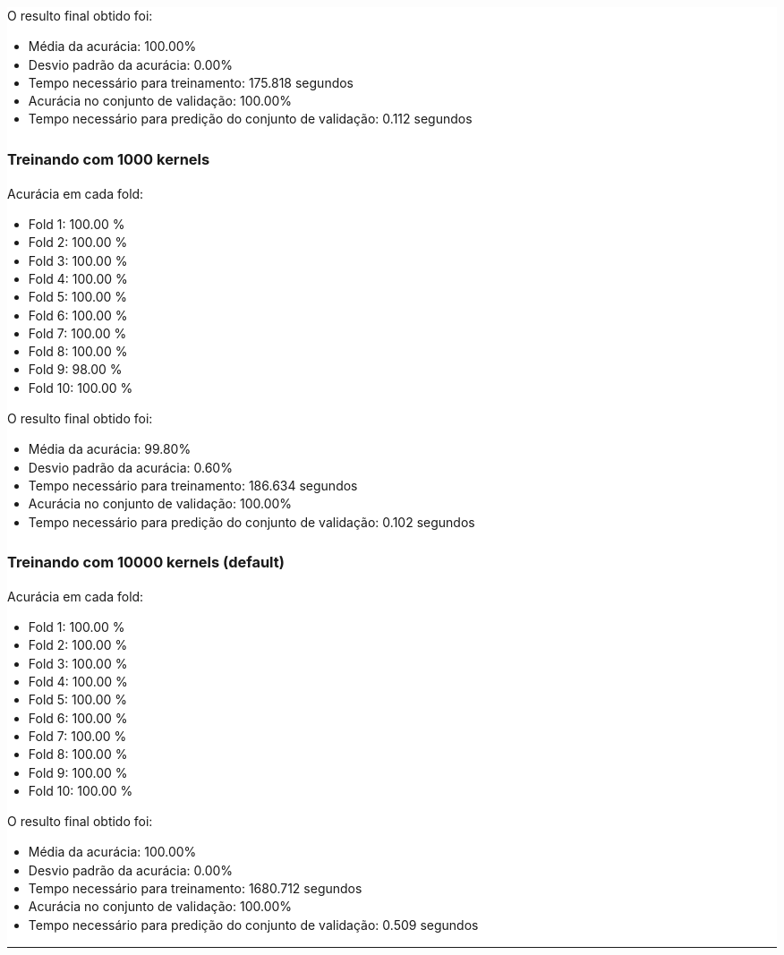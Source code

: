 O resulto final obtido foi:

- Média da acurácia: 100.00%
- Desvio padrão da acurácia: 0.00%
- Tempo necessário para treinamento: 175.818 segundos
- Acurácia no conjunto de validação: 100.00%
- Tempo necessário para predição do conjunto de validação: 0.112 segundos

### Treinando com 1000 kernels

Acurácia em cada fold:

- Fold 1: 100.00 %
- Fold 2: 100.00 %
- Fold 3: 100.00 %
- Fold 4: 100.00 %
- Fold 5: 100.00 %
- Fold 6: 100.00 %
- Fold 7: 100.00 %
- Fold 8: 100.00 %
- Fold 9:  98.00 %
- Fold 10: 100.00 %

O resulto final obtido foi:

- Média da acurácia: 99.80%
- Desvio padrão da acurácia: 0.60%
- Tempo necessário para treinamento: 186.634 segundos
- Acurácia no conjunto de validação: 100.00%
- Tempo necessário para predição do conjunto de validação: 0.102 segundos

### Treinando com 10000 kernels (default)

Acurácia em cada fold:

- Fold 1: 100.00 %
- Fold 2: 100.00 %
- Fold 3: 100.00 %
- Fold 4: 100.00 %
- Fold 5: 100.00 %
- Fold 6: 100.00 %
- Fold 7: 100.00 %
- Fold 8: 100.00 %
- Fold 9: 100.00 %
- Fold 10: 100.00 %

O resulto final obtido foi:

- Média da acurácia: 100.00%
- Desvio padrão da acurácia: 0.00%
- Tempo necessário para treinamento: 1680.712 segundos
- Acurácia no conjunto de validação: 100.00%
- Tempo necessário para predição do conjunto de validação: 0.509 segundos

---
